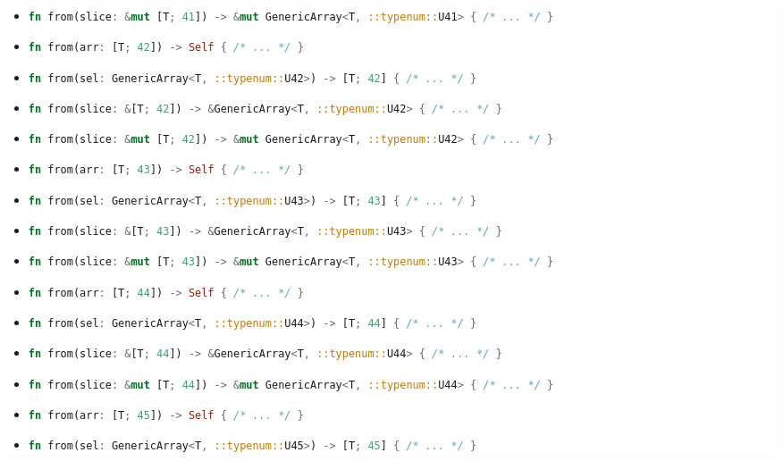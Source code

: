   - ```rust
    fn from(slice: &mut [T; 41]) -> &mut GenericArray<T, ::typenum::U41> { /* ... */ }
    ```

  - ```rust
    fn from(arr: [T; 42]) -> Self { /* ... */ }
    ```

  - ```rust
    fn from(sel: GenericArray<T, ::typenum::U42>) -> [T; 42] { /* ... */ }
    ```

  - ```rust
    fn from(slice: &[T; 42]) -> &GenericArray<T, ::typenum::U42> { /* ... */ }
    ```

  - ```rust
    fn from(slice: &mut [T; 42]) -> &mut GenericArray<T, ::typenum::U42> { /* ... */ }
    ```

  - ```rust
    fn from(arr: [T; 43]) -> Self { /* ... */ }
    ```

  - ```rust
    fn from(sel: GenericArray<T, ::typenum::U43>) -> [T; 43] { /* ... */ }
    ```

  - ```rust
    fn from(slice: &[T; 43]) -> &GenericArray<T, ::typenum::U43> { /* ... */ }
    ```

  - ```rust
    fn from(slice: &mut [T; 43]) -> &mut GenericArray<T, ::typenum::U43> { /* ... */ }
    ```

  - ```rust
    fn from(arr: [T; 44]) -> Self { /* ... */ }
    ```

  - ```rust
    fn from(sel: GenericArray<T, ::typenum::U44>) -> [T; 44] { /* ... */ }
    ```

  - ```rust
    fn from(slice: &[T; 44]) -> &GenericArray<T, ::typenum::U44> { /* ... */ }
    ```

  - ```rust
    fn from(slice: &mut [T; 44]) -> &mut GenericArray<T, ::typenum::U44> { /* ... */ }
    ```

  - ```rust
    fn from(arr: [T; 45]) -> Self { /* ... */ }
    ```

  - ```rust
    fn from(sel: GenericArray<T, ::typenum::U45>) -> [T; 45] { /* ... */ }
    ```
